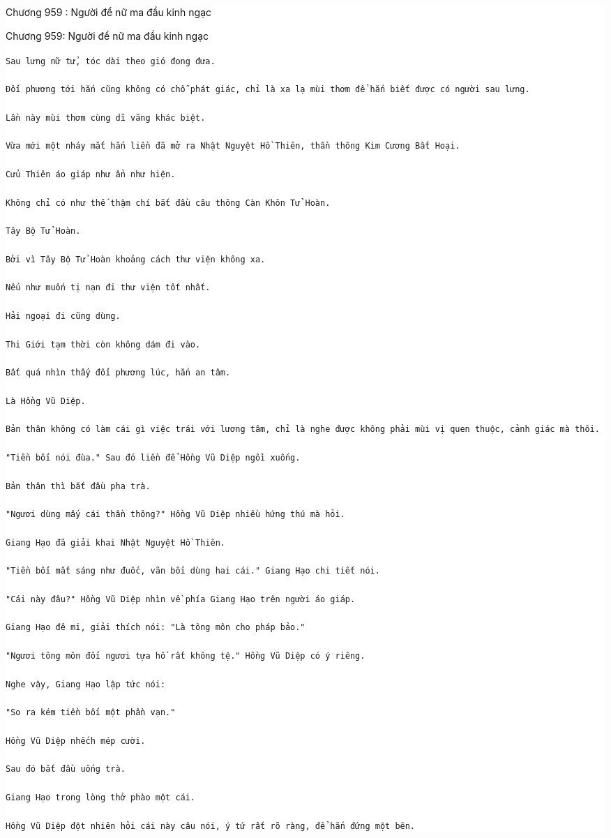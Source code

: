 




Chương 959 : Người để nữ ma đầu kinh ngạc


Chương 959: Người để nữ ma đầu kinh ngạc

	Sau lưng nữ tử, tóc dài theo gió đong đưa.

	Đối phương tới hắn cũng không có chỗ phát giác, chỉ là xa lạ mùi thơm để hắn biết được có người sau lưng.

	Lần này mùi thơm cùng dĩ vãng khác biệt.

	Vừa mới một nháy mắt hắn liền đã mở ra Nhật Nguyệt Hồ Thiên, thần thông Kim Cương Bất Hoại.

	Cửu Thiên áo giáp như ẩn như hiện.

	Không chỉ có như thế thậm chí bắt đầu câu thông Càn Khôn Tử Hoàn.

	Tây Bộ Tử Hoàn.

	Bởi vì Tây Bộ Tử Hoàn khoảng cách thư viện không xa.

	Nếu như muốn tị nạn đi thư viện tốt nhất.

	Hải ngoại đi cũng dùng.

	Thi Giới tạm thời còn không dám đi vào.

	Bất quá nhìn thấy đối phương lúc, hắn an tâm.

	Là Hồng Vũ Diệp.

	Bản thân không có làm cái gì việc trái với lương tâm, chỉ là nghe được không phải mùi vị quen thuộc, cảnh giác mà thôi.

	"Tiền bối nói đùa." Sau đó liền để Hồng Vũ Diệp ngồi xuống.

	Bản thân thì bắt đầu pha trà.

	"Ngươi dùng mấy cái thần thông?" Hồng Vũ Diệp nhiều hứng thú mà hỏi.

	Giang Hạo đã giải khai Nhật Nguyệt Hồ Thiên.

	"Tiền bối mắt sáng như đuốc, vãn bối dùng hai cái." Giang Hạo chi tiết nói.

	"Cái này đâu?" Hồng Vũ Diệp nhìn về phía Giang Hạo trên người áo giáp.

	Giang Hạo đê mi, giải thích nói: "Là tông môn cho pháp bảo."

	"Ngươi tông môn đối ngươi tựa hồ rất không tệ." Hồng Vũ Diệp có ý riêng.

	Nghe vậy, Giang Hạo lập tức nói:

	"So ra kém tiền bối một phần vạn."

	Hồng Vũ Diệp nhếch mép cười.

	Sau đó bắt đầu uống trà.

	Giang Hạo trong lòng thở phào một cái.

	Hồng Vũ Diệp đột nhiên hỏi cái này câu nói, ý tứ rất rõ ràng, để hắn đứng một bên.

